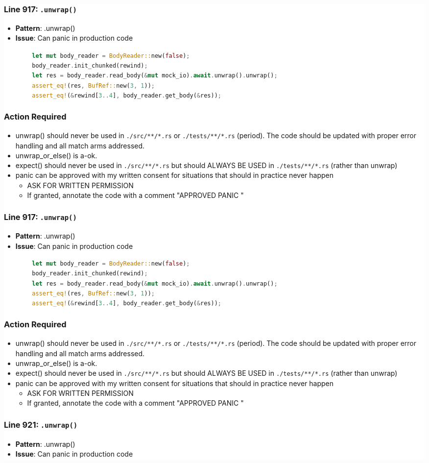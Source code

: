 
### Line 917: `.unwrap()`

- **Pattern**: .unwrap()
- **Issue**: Can panic in production code

```rust
        let mut body_reader = BodyReader::new(false);
        body_reader.init_chunked(rewind);
        let res = body_reader.read_body(&mut mock_io).await.unwrap().unwrap();
        assert_eq!(res, BufRef::new(3, 1));
        assert_eq!(&rewind[3..4], body_reader.get_body(&res));
```

### Action Required

- unwrap() should never be used in `./src/**/*.rs` or `./tests/**/*.rs` (period). The code should be updated with proper error handling and all match arms addressed.
- unwrap_or_else() is a-ok. 
- expect() should never be used in `./src/**/*.rs` but should ALWAYS BE USED in `./tests/**/*.rs` (rather than unwrap)
- panic can be approved with my written consent for situations that should in practice never happen  
  - ASK FOR WRITTEN PERMISSION
  - If granted, annotate the code with a comment "APPROVED PANIC "


### Line 917: `.unwrap()`

- **Pattern**: .unwrap()
- **Issue**: Can panic in production code

```rust
        let mut body_reader = BodyReader::new(false);
        body_reader.init_chunked(rewind);
        let res = body_reader.read_body(&mut mock_io).await.unwrap().unwrap();
        assert_eq!(res, BufRef::new(3, 1));
        assert_eq!(&rewind[3..4], body_reader.get_body(&res));
```

### Action Required

- unwrap() should never be used in `./src/**/*.rs` or `./tests/**/*.rs` (period). The code should be updated with proper error handling and all match arms addressed.
- unwrap_or_else() is a-ok. 
- expect() should never be used in `./src/**/*.rs` but should ALWAYS BE USED in `./tests/**/*.rs` (rather than unwrap)
- panic can be approved with my written consent for situations that should in practice never happen  
  - ASK FOR WRITTEN PERMISSION
  - If granted, annotate the code with a comment "APPROVED PANIC "


### Line 921: `.unwrap()`

- **Pattern**: .unwrap()
- **Issue**: Can panic in production code

